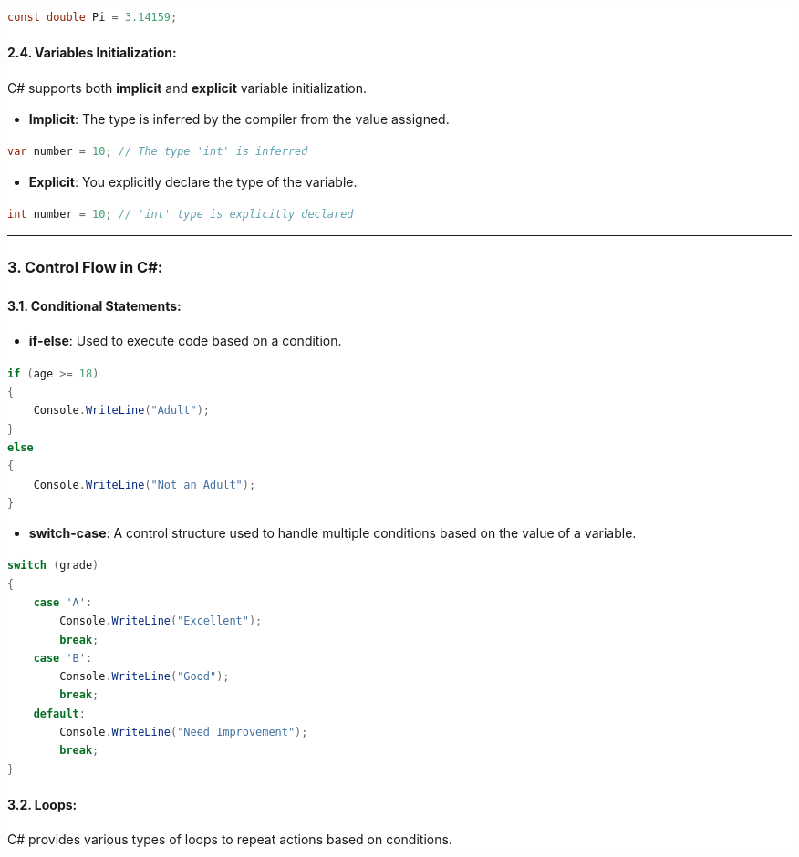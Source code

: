 ```csharp
const double Pi = 3.14159;
```

#### **2.4. Variables Initialization**:
C# supports both **implicit** and **explicit** variable initialization.

- **Implicit**: The type is inferred by the compiler from the value assigned.
  
```csharp
var number = 10; // The type 'int' is inferred
```

- **Explicit**: You explicitly declare the type of the variable.
  
```csharp
int number = 10; // 'int' type is explicitly declared
```

---

### **3. Control Flow in C#**:

#### **3.1. Conditional Statements**:
- **if-else**: Used to execute code based on a condition.
  
```csharp
if (age >= 18)
{
    Console.WriteLine("Adult");
}
else
{
    Console.WriteLine("Not an Adult");
}
```

- **switch-case**: A control structure used to handle multiple conditions based on the value of a variable.
  
```csharp
switch (grade)
{
    case 'A':
        Console.WriteLine("Excellent");
        break;
    case 'B':
        Console.WriteLine("Good");
        break;
    default:
        Console.WriteLine("Need Improvement");
        break;
}
```

#### **3.2. Loops**:
C# provides various types of loops to repeat actions based on conditions.
